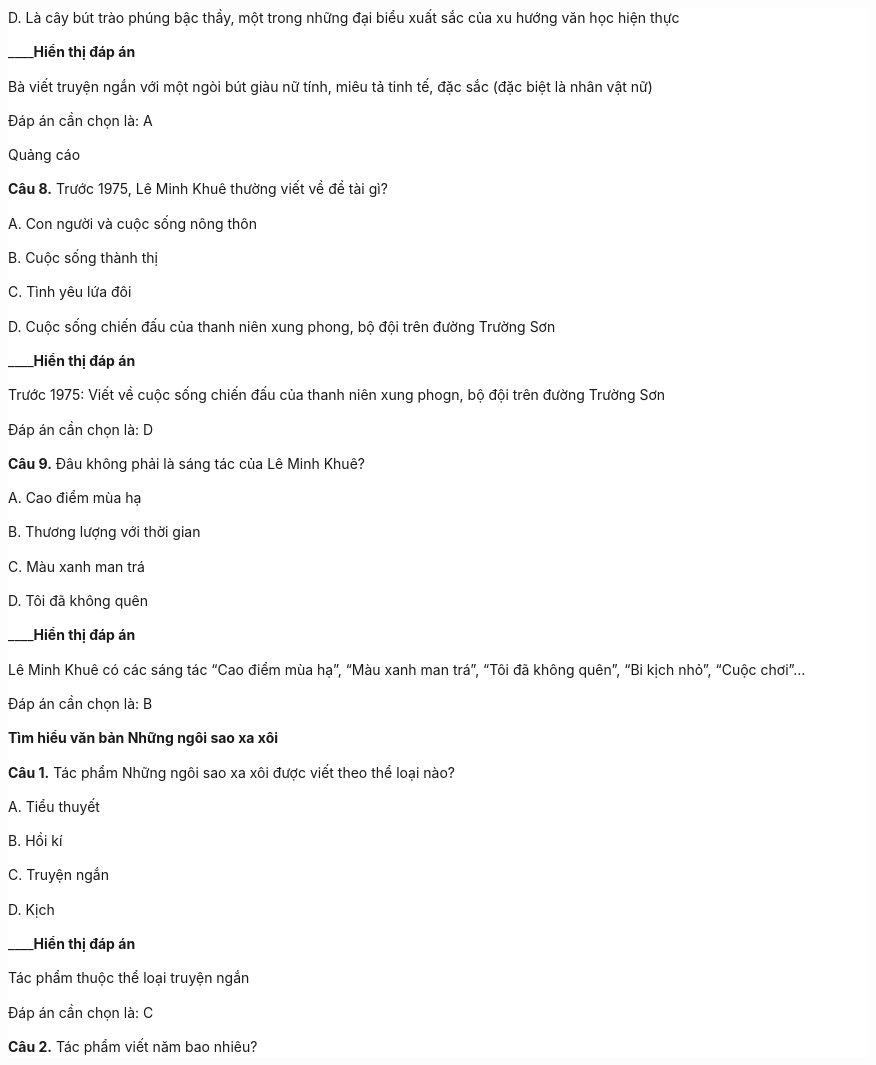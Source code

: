 D. Là cây bút trào phúng bậc thầy, một trong những đại biểu xuất sắc của xu hướng văn học hiện thực

____**Hiển thị đáp án**

Bà viết truyện ngắn với một ngòi bút giàu nữ tính, miêu tả tinh tế, đặc sắc (đặc biệt là nhân vật nữ)

Đáp án cần chọn là: A

Quảng cáo

**Câu 8.** Trước 1975, Lê Minh Khuê thường viết về đề tài gì?

A. Con người và cuộc sống nông thôn

B. Cuộc sống thành thị

C. Tình yêu lứa đôi

D. Cuộc sống chiến đấu của thanh niên xung phong, bộ đội trên đường Trường Sơn

____**Hiển thị đáp án**

Trước 1975: Viết về cuộc sống chiến đấu của thanh niên xung phogn, bộ đội trên đường Trường Sơn

Đáp án cần chọn là: D

**Câu 9.** Đâu không phải là sáng tác của Lê Minh Khuê?

A. Cao điểm mùa hạ

B. Thương lượng với thời gian

C. Màu xanh man trá

D. Tôi đã không quên

____**Hiển thị đáp án**

Lê Minh Khuê có các sáng tác “Cao điểm mùa hạ”, “Màu xanh man trá”, “Tôi đã không quên”, “Bi kịch nhỏ”, “Cuộc chơi”…

Đáp án cần chọn là: B

**Tìm hiểu văn bản Những ngôi sao xa xôi**

**Câu 1.** Tác phẩm Những ngôi sao xa xôi được viết theo thể loại nào?

A. Tiểu thuyết

B. Hồi kí

C. Truyện ngắn

D. Kịch

____**Hiển thị đáp án**

Tác phẩm thuộc thể loại truyện ngắn

Đáp án cần chọn là: C

**Câu 2.** Tác phẩm viết năm bao nhiêu?
